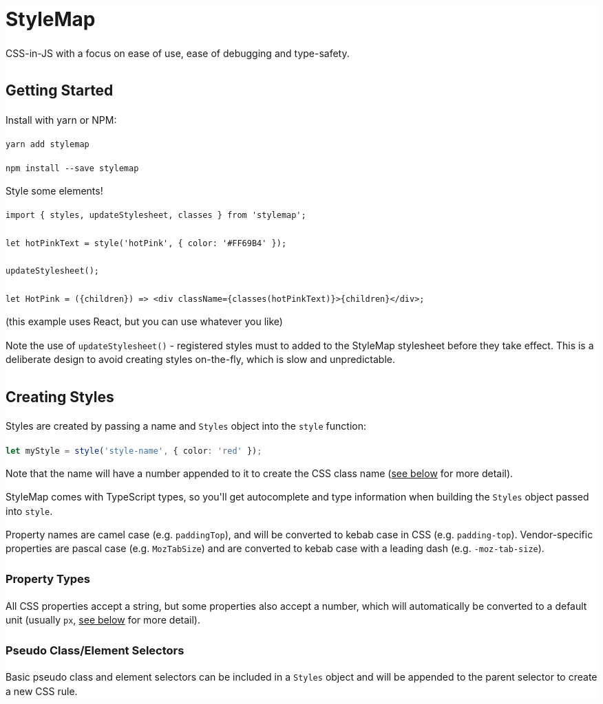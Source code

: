 # StyleMap
CSS-in-JS with a focus on ease of use, ease of debugging and type-safety.

## Getting Started
Install with yarn or NPM:
```
yarn add stylemap
```
```
npm install --save stylemap
```
Style some elements!
```tsx
import { styles, updateStylesheet, classes } from 'stylemap';

let hotPinkText = style('hotPink', { color: '#FF69B4' });

updateStylesheet();

let HotPink = ({children}) => <div className={classes(hotPinkText)}>{children}</div>;
```
(this example uses React, but you can use whatever you like)

Note the use of `updateStylesheet()` - registered styles must to added to the StyleMap stylesheet before they take effect. This is a deliberate design to avoid creating styles on-the-fly, which is slow and unpredictable.

## Creating Styles
Styles are created by passing a name and `Styles` object into the `style` function:
```ts
let myStyle = style('style-name', { color: 'red' });
```
Note that the name will have a number appended to it to create the CSS class name ([see below](#generated-names) for more detail).

StyleMap comes with TypeScript types, so you'll get autocomplete and type information when building the `Styles` object passed into `style`.

Property names are camel case (e.g. `paddingTop`), and will be converted to kebab case in CSS (e.g. `padding-top`). Vendor-specific properties are pascal case (e.g. `MozTabSize`) and are converted to kebab case with a leading dash (e.g. `-moz-tab-size`).

### Property Types
All CSS properties accept a string, but some properties also accept a number, which will automatically be converted to a default unit (usually `px`, [see below](#overriding-defaults) for more detail).

### Pseudo Class/Element Selectors
Basic pseudo class and element selectors can be included in a `Styles` object and will be appended to the parent selector to create a new CSS rule.
